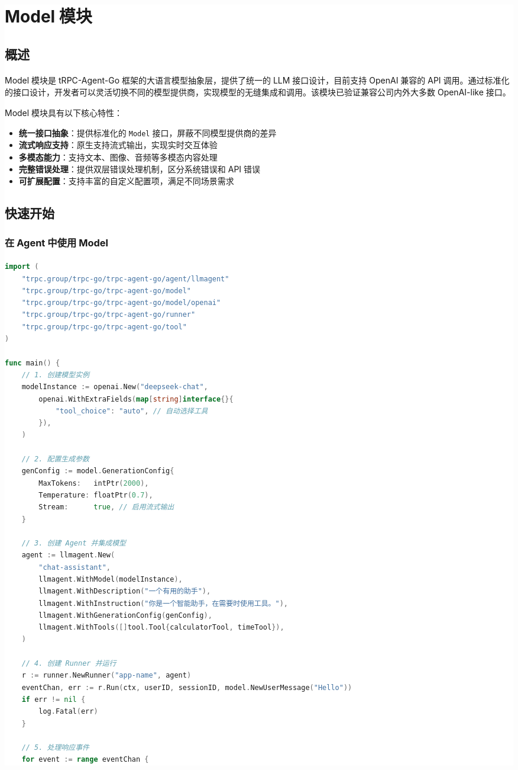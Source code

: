 # Model 模块

## 概述

Model 模块是 tRPC-Agent-Go 框架的大语言模型抽象层，提供了统一的 LLM 接口设计，目前支持 OpenAI 兼容的 API 调用。通过标准化的接口设计，开发者可以灵活切换不同的模型提供商，实现模型的无缝集成和调用。该模块已验证兼容公司内外大多数 OpenAI-like 接口。

Model 模块具有以下核心特性：

- **统一接口抽象**：提供标准化的 `Model` 接口，屏蔽不同模型提供商的差异
- **流式响应支持**：原生支持流式输出，实现实时交互体验
- **多模态能力**：支持文本、图像、音频等多模态内容处理
- **完整错误处理**：提供双层错误处理机制，区分系统错误和 API 错误
- **可扩展配置**：支持丰富的自定义配置项，满足不同场景需求

## 快速开始

### 在 Agent 中使用 Model

```go
import (
    "trpc.group/trpc-go/trpc-agent-go/agent/llmagent"
    "trpc.group/trpc-go/trpc-agent-go/model"
    "trpc.group/trpc-go/trpc-agent-go/model/openai"
    "trpc.group/trpc-go/trpc-agent-go/runner"
    "trpc.group/trpc-go/trpc-agent-go/tool"
)

func main() {
    // 1. 创建模型实例
    modelInstance := openai.New("deepseek-chat",
        openai.WithExtraFields(map[string]interface{}{
            "tool_choice": "auto", // 自动选择工具
        }),
    )

    // 2. 配置生成参数
    genConfig := model.GenerationConfig{
        MaxTokens:   intPtr(2000),
        Temperature: floatPtr(0.7),
        Stream:      true, // 启用流式输出
    }

    // 3. 创建 Agent 并集成模型
    agent := llmagent.New(
        "chat-assistant",
        llmagent.WithModel(modelInstance),
        llmagent.WithDescription("一个有用的助手"),
        llmagent.WithInstruction("你是一个智能助手，在需要时使用工具。"),
        llmagent.WithGenerationConfig(genConfig),
        llmagent.WithTools([]tool.Tool{calculatorTool, timeTool}),
    )

    // 4. 创建 Runner 并运行
    r := runner.NewRunner("app-name", agent)
    eventChan, err := r.Run(ctx, userID, sessionID, model.NewUserMessage("Hello"))
    if err != nil {
        log.Fatal(err)
    }

    // 5. 处理响应事件
    for event := range eventChan {
```